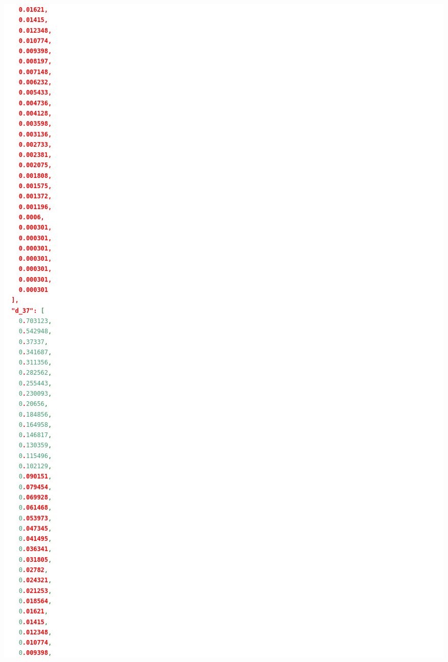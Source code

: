 ```json
    0.01621,
    0.01415,
    0.012348,
    0.010774,
    0.009398,
    0.008197,
    0.007148,
    0.006232,
    0.005433,
    0.004736,
    0.004128,
    0.003598,
    0.003136,
    0.002733,
    0.002381,
    0.002075,
    0.001808,
    0.001575,
    0.001372,
    0.001196,
    0.0006,
    0.000301,
    0.000301,
    0.000301,
    0.000301,
    0.000301,
    0.000301,
    0.000301
  ],
  "d_37": [
    0.703123,
    0.542948,
    0.37337,
    0.341687,
    0.311356,
    0.282562,
    0.255443,
    0.230093,
    0.20656,
    0.184856,
    0.164958,
    0.146817,
    0.130359,
    0.115496,
    0.102129,
    0.090151,
    0.079454,
    0.069928,
    0.061468,
    0.053973,
    0.047345,
    0.041495,
    0.036341,
    0.031805,
    0.02782,
    0.024321,
    0.021253,
    0.018564,
    0.01621,
    0.01415,
    0.012348,
    0.010774,
    0.009398,
```
